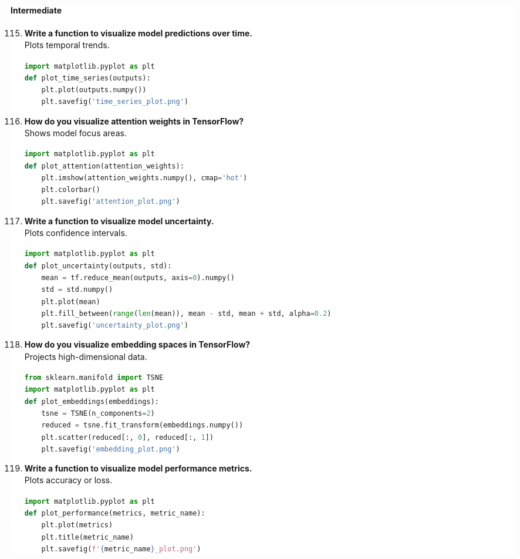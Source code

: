 #### Intermediate
115. **Write a function to visualize model predictions over time.**  
     Plots temporal trends.  
     ```python
     import matplotlib.pyplot as plt
     def plot_time_series(outputs):
         plt.plot(outputs.numpy())
         plt.savefig('time_series_plot.png')
     ```

116. **How do you visualize attention weights in TensorFlow?**  
     Shows model focus areas.  
     ```python
     import matplotlib.pyplot as plt
     def plot_attention(attention_weights):
         plt.imshow(attention_weights.numpy(), cmap='hot')
         plt.colorbar()
         plt.savefig('attention_plot.png')
     ```

117. **Write a function to visualize model uncertainty.**  
     Plots confidence intervals.  
     ```python
     import matplotlib.pyplot as plt
     def plot_uncertainty(outputs, std):
         mean = tf.reduce_mean(outputs, axis=0).numpy()
         std = std.numpy()
         plt.plot(mean)
         plt.fill_between(range(len(mean)), mean - std, mean + std, alpha=0.2)
         plt.savefig('uncertainty_plot.png')
     ```

118. **How do you visualize embedding spaces in TensorFlow?**  
     Projects high-dimensional data.  
     ```python
     from sklearn.manifold import TSNE
     import matplotlib.pyplot as plt
     def plot_embeddings(embeddings):
         tsne = TSNE(n_components=2)
         reduced = tsne.fit_transform(embeddings.numpy())
         plt.scatter(reduced[:, 0], reduced[:, 1])
         plt.savefig('embedding_plot.png')
     ```

119. **Write a function to visualize model performance metrics.**  
     Plots accuracy or loss.  
     ```python
     import matplotlib.pyplot as plt
     def plot_performance(metrics, metric_name):
         plt.plot(metrics)
         plt.title(metric_name)
         plt.savefig(f'{metric_name}_plot.png')
     ```
